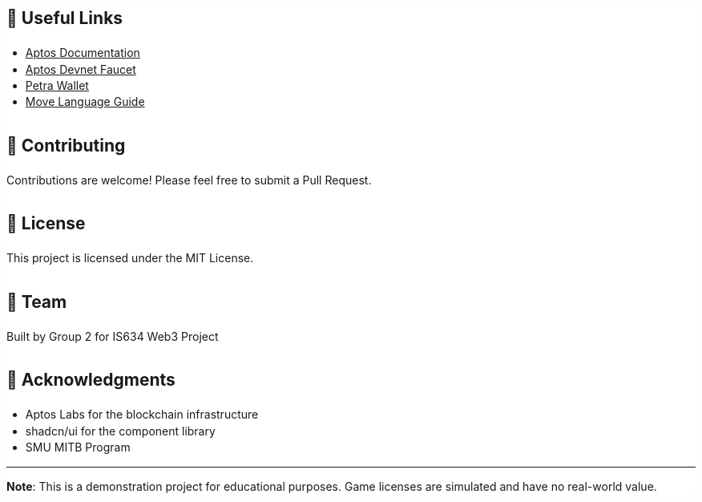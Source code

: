 ## 🔗 Useful Links

- [Aptos Documentation](https://aptos.dev)
- [Aptos Devnet Faucet](https://aptos.dev/en/network/faucet)
- [Petra Wallet](https://petra.app/)
- [Move Language Guide](https://move-language.github.io/move/)

## 🤝 Contributing

Contributions are welcome! Please feel free to submit a Pull Request.

## 📄 License

This project is licensed under the MIT License.

## 👥 Team

Built by Group 2 for IS634 Web3 Project

## 🙏 Acknowledgments

- Aptos Labs for the blockchain infrastructure
- shadcn/ui for the component library
- SMU MITB Program

---

**Note**: This is a demonstration project for educational purposes. Game licenses are simulated and have no real-world value.